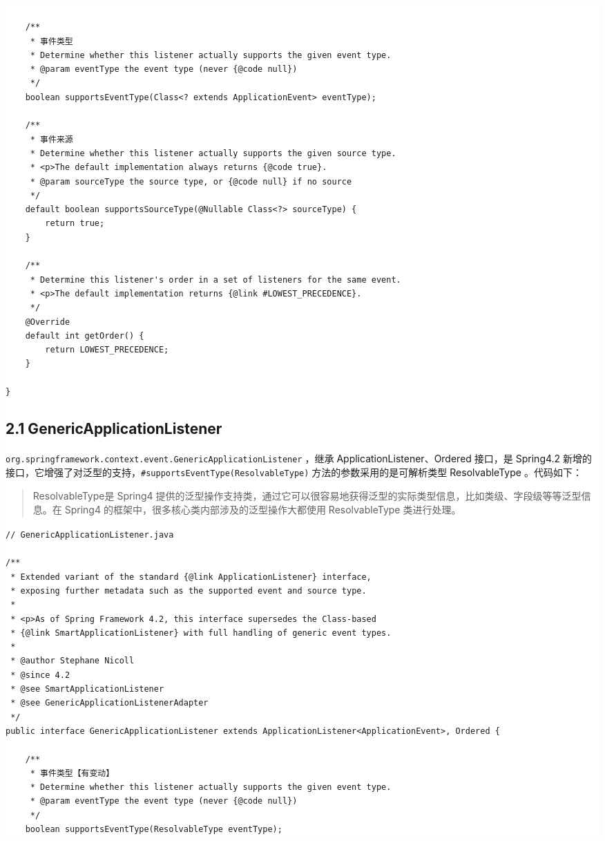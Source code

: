 ```

	/**
	 * 事件类型
	 * Determine whether this listener actually supports the given event type.
	 * @param eventType the event type (never {@code null})
	 */
	boolean supportsEventType(Class<? extends ApplicationEvent> eventType);

	/**
	 * 事件来源
	 * Determine whether this listener actually supports the given source type.
	 * <p>The default implementation always returns {@code true}.
	 * @param sourceType the source type, or {@code null} if no source
	 */
	default boolean supportsSourceType(@Nullable Class<?> sourceType) {
		return true;
	}

	/**
	 * Determine this listener's order in a set of listeners for the same event.
	 * <p>The default implementation returns {@link #LOWEST_PRECEDENCE}.
	 */
	@Override
	default int getOrder() {
		return LOWEST_PRECEDENCE;
	}

}
```

## 2.1 GenericApplicationListener

`org.springframework.context.event.GenericApplicationListener` ，继承 ApplicationListener、Ordered 接口，是 Spring4.2 新增的接口，它增强了对泛型的支持，`#supportsEventType(ResolvableType)` 方法的参数采用的是可解析类型 ResolvableType 。代码如下：

> ResolvableType是 Spring4 提供的泛型操作支持类，通过它可以很容易地获得泛型的实际类型信息，比如类级、字段级等等泛型信息。在 Spring4 的框架中，很多核心类内部涉及的泛型操作大都使用 ResolvableType 类进行处理。

```
// GenericApplicationListener.java

/**
 * Extended variant of the standard {@link ApplicationListener} interface,
 * exposing further metadata such as the supported event and source type.
 *
 * <p>As of Spring Framework 4.2, this interface supersedes the Class-based
 * {@link SmartApplicationListener} with full handling of generic event types.
 *
 * @author Stephane Nicoll
 * @since 4.2
 * @see SmartApplicationListener
 * @see GenericApplicationListenerAdapter
 */
public interface GenericApplicationListener extends ApplicationListener<ApplicationEvent>, Ordered {

	/**
	 * 事件类型【有变动】
	 * Determine whether this listener actually supports the given event type.
	 * @param eventType the event type (never {@code null})
	 */
	boolean supportsEventType(ResolvableType eventType);

```